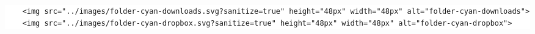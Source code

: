         <img src="../images/folder-cyan-downloads.svg?sanitize=true" height="48px" width="48px" alt="folder-cyan-downloads">
        <img src="../images/folder-cyan-dropbox.svg?sanitize=true" height="48px" width="48px" alt="folder-cyan-dropbox">